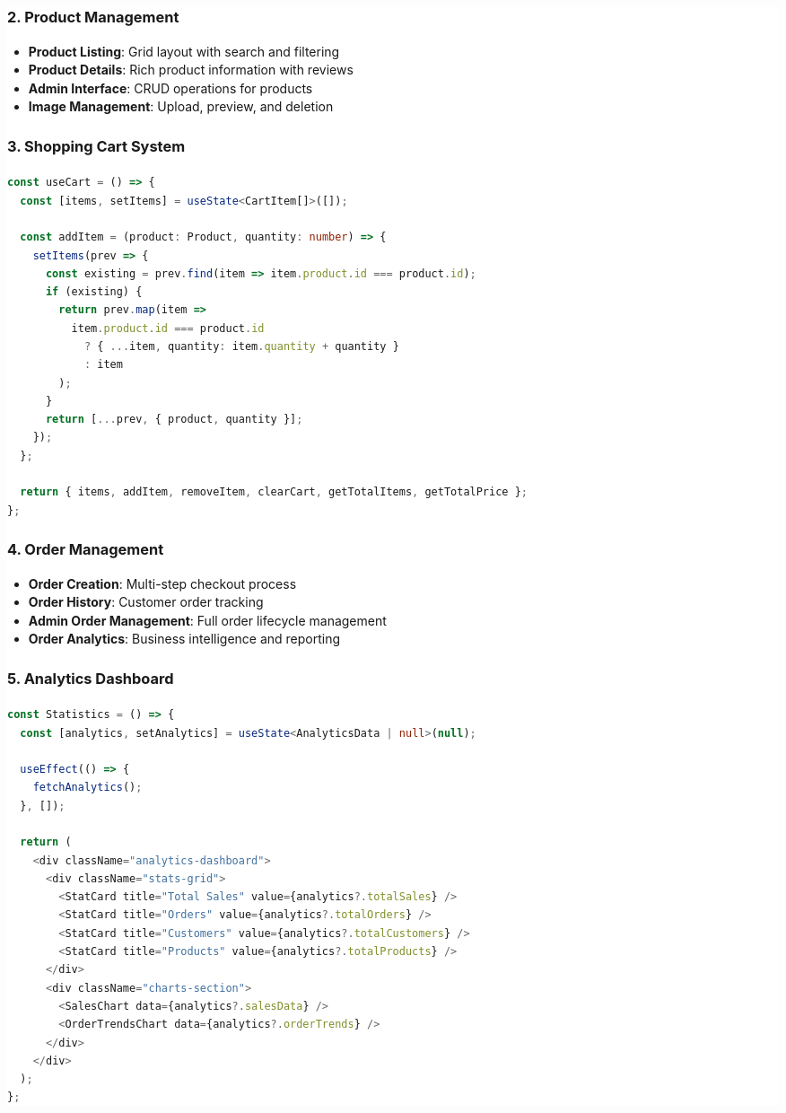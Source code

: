 ### 2. Product Management
- **Product Listing**: Grid layout with search and filtering
- **Product Details**: Rich product information with reviews
- **Admin Interface**: CRUD operations for products
- **Image Management**: Upload, preview, and deletion

### 3. Shopping Cart System
```typescript
const useCart = () => {
  const [items, setItems] = useState<CartItem[]>([]);
  
  const addItem = (product: Product, quantity: number) => {
    setItems(prev => {
      const existing = prev.find(item => item.product.id === product.id);
      if (existing) {
        return prev.map(item => 
          item.product.id === product.id 
            ? { ...item, quantity: item.quantity + quantity }
            : item
        );
      }
      return [...prev, { product, quantity }];
    });
  };
  
  return { items, addItem, removeItem, clearCart, getTotalItems, getTotalPrice };
};
```

### 4. Order Management
- **Order Creation**: Multi-step checkout process
- **Order History**: Customer order tracking
- **Admin Order Management**: Full order lifecycle management
- **Order Analytics**: Business intelligence and reporting

### 5. Analytics Dashboard
```typescript
const Statistics = () => {
  const [analytics, setAnalytics] = useState<AnalyticsData | null>(null);
  
  useEffect(() => {
    fetchAnalytics();
  }, []);
  
  return (
    <div className="analytics-dashboard">
      <div className="stats-grid">
        <StatCard title="Total Sales" value={analytics?.totalSales} />
        <StatCard title="Orders" value={analytics?.totalOrders} />
        <StatCard title="Customers" value={analytics?.totalCustomers} />
        <StatCard title="Products" value={analytics?.totalProducts} />
      </div>
      <div className="charts-section">
        <SalesChart data={analytics?.salesData} />
        <OrderTrendsChart data={analytics?.orderTrends} />
      </div>
    </div>
  );
};
```
